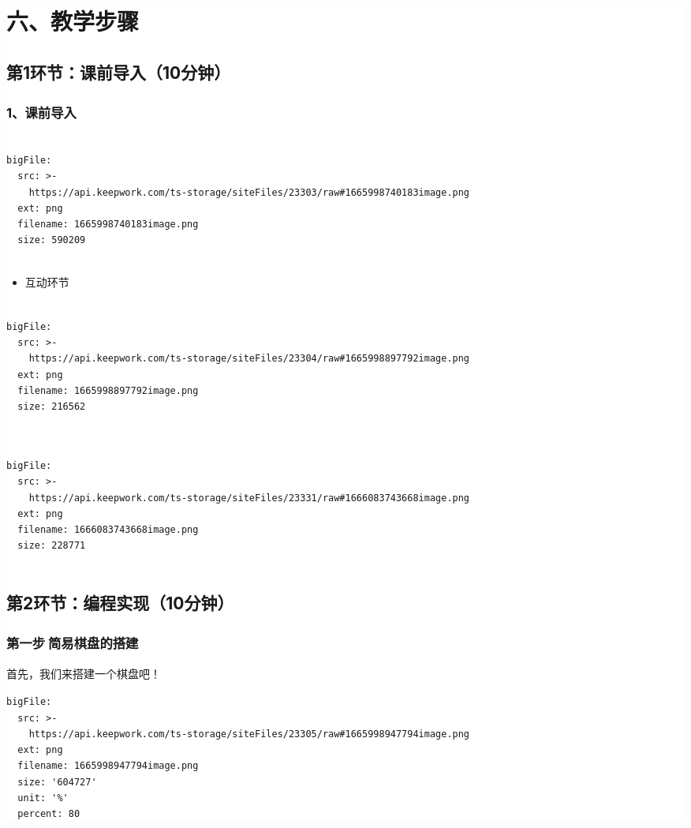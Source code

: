 

# 六、教学步骤

## 第1环节：课前导入（10分钟）

### 1、课前导入
 
```@BigFile

bigFile:
  src: >-
    https://api.keepwork.com/ts-storage/siteFiles/23303/raw#1665998740183image.png
  ext: png
  filename: 1665998740183image.png
  size: 590209
          
```

  
 * 互动环节
 
```@BigFile

bigFile:
  src: >-
    https://api.keepwork.com/ts-storage/siteFiles/23304/raw#1665998897792image.png
  ext: png
  filename: 1665998897792image.png
  size: 216562
          
```

```@BigFile

bigFile:
  src: >-
    https://api.keepwork.com/ts-storage/siteFiles/23331/raw#1666083743668image.png
  ext: png
  filename: 1666083743668image.png
  size: 228771
          
```



## 第2环节：编程实现（10分钟）

### 第一步 简易棋盘的搭建

首先，我们来搭建一个棋盘吧！
 

 
```@BigFile
bigFile:
  src: >-
    https://api.keepwork.com/ts-storage/siteFiles/23305/raw#1665998947794image.png
  ext: png
  filename: 1665998947794image.png
  size: '604727'
  unit: '%'
  percent: 80

```
